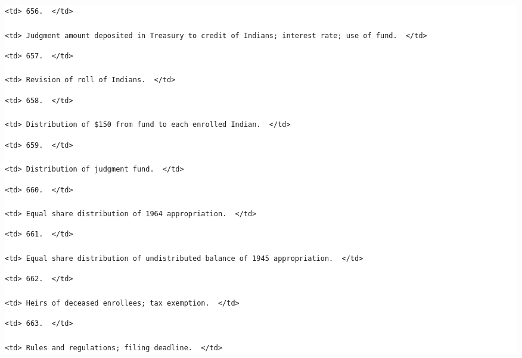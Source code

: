   <tr>

    <td> 656.  </td>

    <td> Judgment amount deposited in Treasury to credit of Indians; interest rate; use of fund.  </td>

  </tr>

  <tr>

    <td> 657.  </td>

    <td> Revision of roll of Indians.  </td>

  </tr>

  <tr>

    <td> 658.  </td>

    <td> Distribution of $150 from fund to each enrolled Indian.  </td>

  </tr>

  <tr>

    <td> 659.  </td>

    <td> Distribution of judgment fund.  </td>

  </tr>

  <tr>

    <td> 660.  </td>

    <td> Equal share distribution of 1964 appropriation.  </td>

  </tr>

  <tr>

    <td> 661.  </td>

    <td> Equal share distribution of undistributed balance of 1945 appropriation.  </td>

  </tr>

  <tr>

    <td> 662.  </td>

    <td> Heirs of deceased enrollees; tax exemption.  </td>

  </tr>

  <tr>

    <td> 663.  </td>

    <td> Rules and regulations; filing deadline.  </td>

  </tr>

  <tr>
